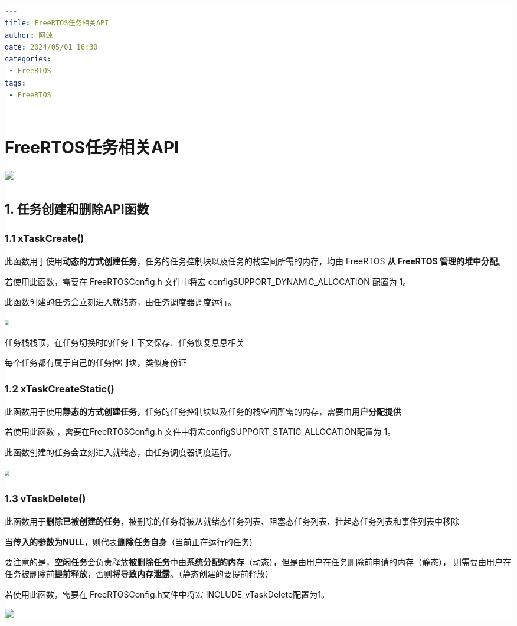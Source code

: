 ```yaml
---
title: FreeRTOS任务相关API
author: 阿源
date: 2024/05/01 16:30
categories:
 - FreeRTOS
tags:
 - FreeRTOS
---
```

# FreeRTOS任务相关API

 ![](https://cdn.jsdelivr.net/gh/clint-sfy/blogcdn@master/stm32/freertos/20240430203312.png)

## 1. 任务创建和删除API函数

### 1.1 xTaskCreate()  

此函数用于使用**动态的方式创建任务**，任务的任务控制块以及任务的栈空间所需的内存，均由 FreeRTOS **从 FreeRTOS 管理的堆中分配**。

若使用此函数，需要在 FreeRTOSConfig.h 文件中将宏 configSUPPORT_DYNAMIC_ALLOCATION 配置为 1。

此函数创建的任务会立刻进入就绪态，由任务调度器调度运行。  

<img src="https://cdn.jsdelivr.net/gh/clint-sfy/blogcdn@master/stm32/freertos/20240430203430.png" style="zoom:50%;" />

任务栈栈顶，在任务切换时的任务上下文保存、任务恢复息息相关

每个任务都有属于自己的任务控制块，类似身份证

### 1.2 xTaskCreateStatic()

此函数用于使用**静态的方式创建任务**，任务的任务控制块以及任务的栈空间所需的内存，需要由**用户分配提供** 

若使用此函数 ，需要在FreeRTOSConfig.h 文件中将宏configSUPPORT_STATIC_ALLOCATION配置为 1。

此函数创建的任务会立刻进入就绪态，由任务调度器调度运行。  

<img src="https://cdn.jsdelivr.net/gh/clint-sfy/blogcdn@master/stm32/freertos/20240430203809.png" style="zoom:50%;" />

### 1.3 vTaskDelete()  

此函数用于**删除已被创建的任务**，被删除的任务将被从就绪态任务列表、阻塞态任务列表、挂起态任务列表和事件列表中移除

当**传入的参数为NULL**，则代表**删除任务自身**（当前正在运行的任务)

要注意的是，**空闲任务**会负责释放**被删除任务**中由**系统分配的内存**（动态），但是由用户在任务删除前申请的内存（静态）， 则需要由用户在任务被删除前**提前释放**，否则**将导致内存泄露**。（静态创建的要提前释放）

若使用此函数，需要在 FreeRTOSConfig.h文件中将宏 INCLUDE_vTaskDelete配置为1。  

![](https://cdn.jsdelivr.net/gh/clint-sfy/blogcdn@master/stm32/freertos/20240430204457.png)
